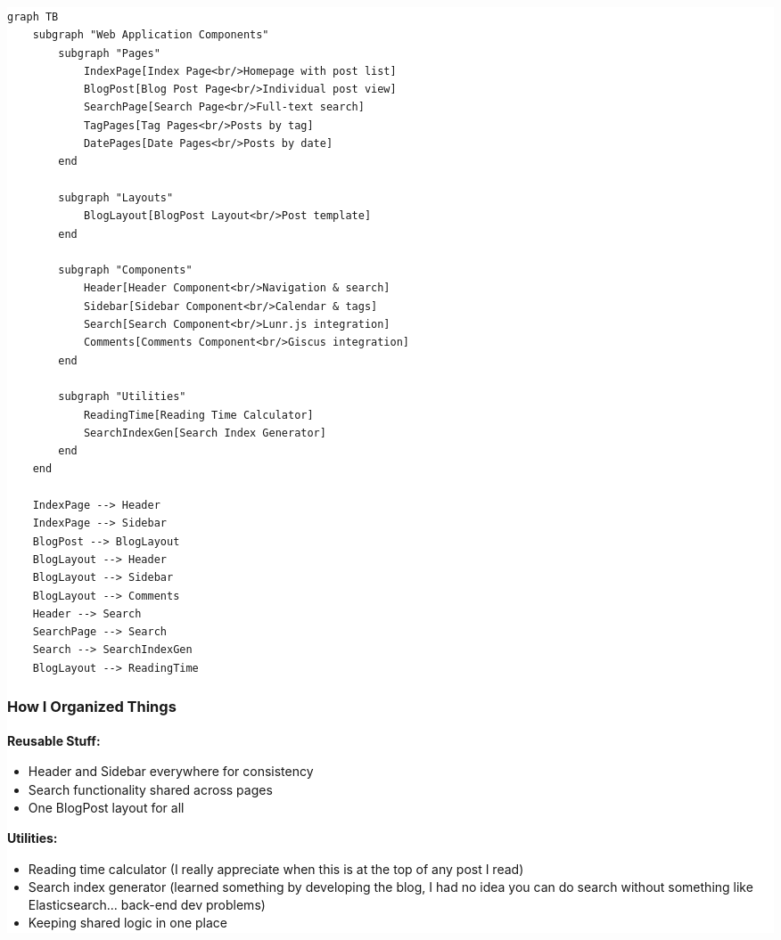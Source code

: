 ```mermaid
graph TB
    subgraph "Web Application Components"
        subgraph "Pages"
            IndexPage[Index Page<br/>Homepage with post list]
            BlogPost[Blog Post Page<br/>Individual post view]
            SearchPage[Search Page<br/>Full-text search]
            TagPages[Tag Pages<br/>Posts by tag]
            DatePages[Date Pages<br/>Posts by date]
        end

        subgraph "Layouts"
            BlogLayout[BlogPost Layout<br/>Post template]
        end
        
        subgraph "Components"
            Header[Header Component<br/>Navigation & search]
            Sidebar[Sidebar Component<br/>Calendar & tags]
            Search[Search Component<br/>Lunr.js integration]
            Comments[Comments Component<br/>Giscus integration]
        end
        
        subgraph "Utilities"
            ReadingTime[Reading Time Calculator]
            SearchIndexGen[Search Index Generator]
        end
    end
    
    IndexPage --> Header
    IndexPage --> Sidebar
    BlogPost --> BlogLayout
    BlogLayout --> Header
    BlogLayout --> Sidebar
    BlogLayout --> Comments
    Header --> Search
    SearchPage --> Search
    Search --> SearchIndexGen
    BlogLayout --> ReadingTime
```

### How I Organized Things

**Reusable Stuff:**

- Header and Sidebar everywhere for consistency
- Search functionality shared across pages
- One BlogPost layout for all

**Utilities:**

- Reading time calculator (I really appreciate when this is at the top of any post I read)
- Search index generator (learned something by developing the blog, I had no idea you can do search without something like Elasticsearch... back-end dev problems)
- Keeping shared logic in one place
